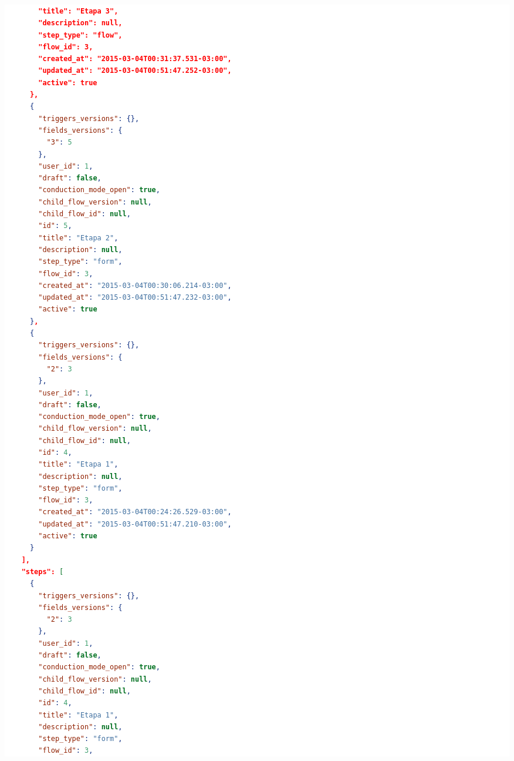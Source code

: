 ```json
        "title": "Etapa 3",
        "description": null,
        "step_type": "flow",
        "flow_id": 3,
        "created_at": "2015-03-04T00:31:37.531-03:00",
        "updated_at": "2015-03-04T00:51:47.252-03:00",
        "active": true
      },
      {
        "triggers_versions": {},
        "fields_versions": {
          "3": 5
        },
        "user_id": 1,
        "draft": false,
        "conduction_mode_open": true,
        "child_flow_version": null,
        "child_flow_id": null,
        "id": 5,
        "title": "Etapa 2",
        "description": null,
        "step_type": "form",
        "flow_id": 3,
        "created_at": "2015-03-04T00:30:06.214-03:00",
        "updated_at": "2015-03-04T00:51:47.232-03:00",
        "active": true
      },
      {
        "triggers_versions": {},
        "fields_versions": {
          "2": 3
        },
        "user_id": 1,
        "draft": false,
        "conduction_mode_open": true,
        "child_flow_version": null,
        "child_flow_id": null,
        "id": 4,
        "title": "Etapa 1",
        "description": null,
        "step_type": "form",
        "flow_id": 3,
        "created_at": "2015-03-04T00:24:26.529-03:00",
        "updated_at": "2015-03-04T00:51:47.210-03:00",
        "active": true
      }
    ],
    "steps": [
      {
        "triggers_versions": {},
        "fields_versions": {
          "2": 3
        },
        "user_id": 1,
        "draft": false,
        "conduction_mode_open": true,
        "child_flow_version": null,
        "child_flow_id": null,
        "id": 4,
        "title": "Etapa 1",
        "description": null,
        "step_type": "form",
        "flow_id": 3,
```